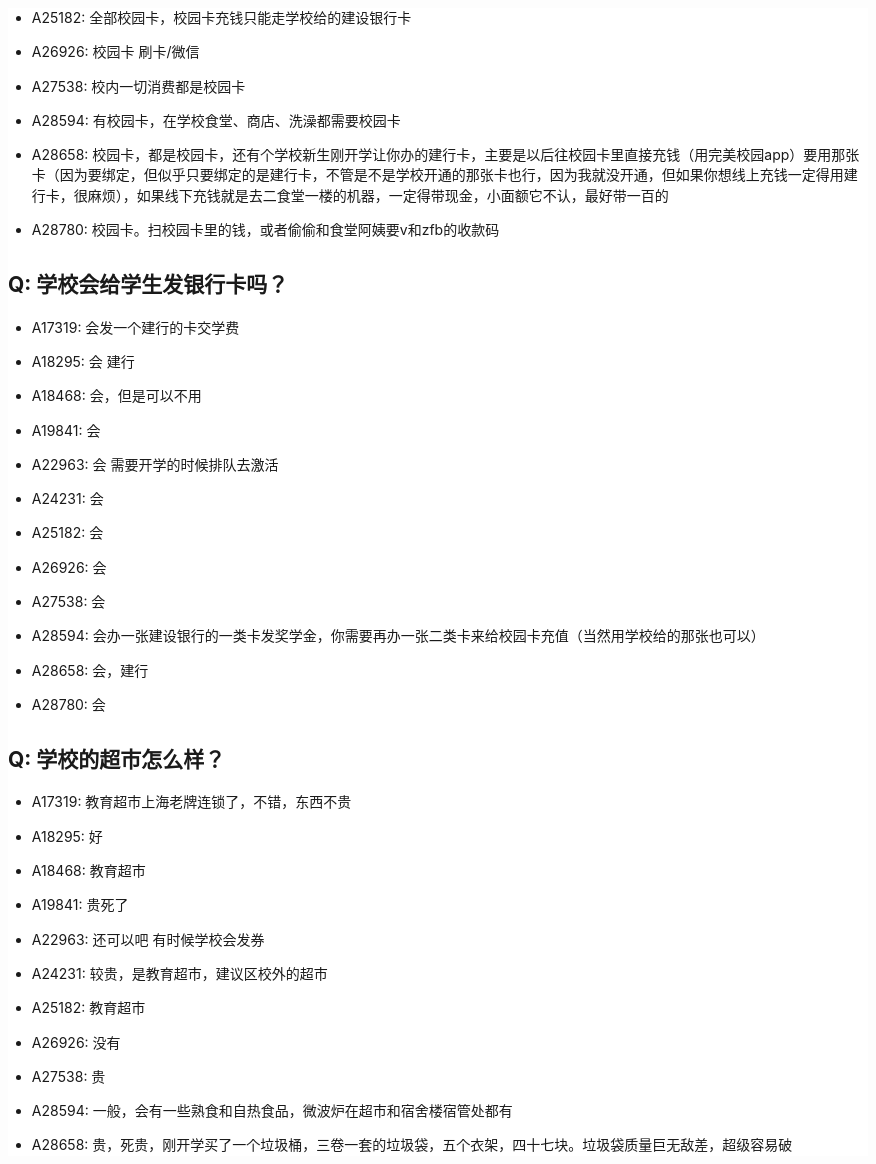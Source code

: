 - A25182: 全部校园卡，校园卡充钱只能走学校给的建设银行卡

- A26926: 校园卡 刷卡/微信

- A27538: 校内一切消费都是校园卡

- A28594: 有校园卡，在学校食堂、商店、洗澡都需要校园卡

- A28658: 校园卡，都是校园卡，还有个学校新生刚开学让你办的建行卡，主要是以后往校园卡里直接充钱（用完美校园app）要用那张卡（因为要绑定，但似乎只要绑定的是建行卡，不管是不是学校开通的那张卡也行，因为我就没开通，但如果你想线上充钱一定得用建行卡，很麻烦），如果线下充钱就是去二食堂一楼的机器，一定得带现金，小面额它不认，最好带一百的

- A28780: 校园卡。扫校园卡里的钱，或者偷偷和食堂阿姨要v和zfb的收款码

## Q: 学校会给学生发银行卡吗？

- A17319: 会发一个建行的卡交学费

- A18295: 会 建行

- A18468: 会，但是可以不用

- A19841: 会

- A22963: 会 需要开学的时候排队去激活

- A24231: 会

- A25182: 会

- A26926: 会

- A27538: 会

- A28594: 会办一张建设银行的一类卡发奖学金，你需要再办一张二类卡来给校园卡充值（当然用学校给的那张也可以）

- A28658: 会，建行

- A28780: 会

## Q: 学校的超市怎么样？

- A17319: 教育超市上海老牌连锁了，不错，东西不贵

- A18295: 好

- A18468: 教育超市

- A19841: 贵死了

- A22963: 还可以吧 有时候学校会发券

- A24231: 较贵，是教育超市，建议区校外的超市

- A25182: 教育超市

- A26926: 没有

- A27538: 贵

- A28594: 一般，会有一些熟食和自热食品，微波炉在超市和宿舍楼宿管处都有

- A28658: 贵，死贵，刚开学买了一个垃圾桶，三卷一套的垃圾袋，五个衣架，四十七块。垃圾袋质量巨无敌差，超级容易破
